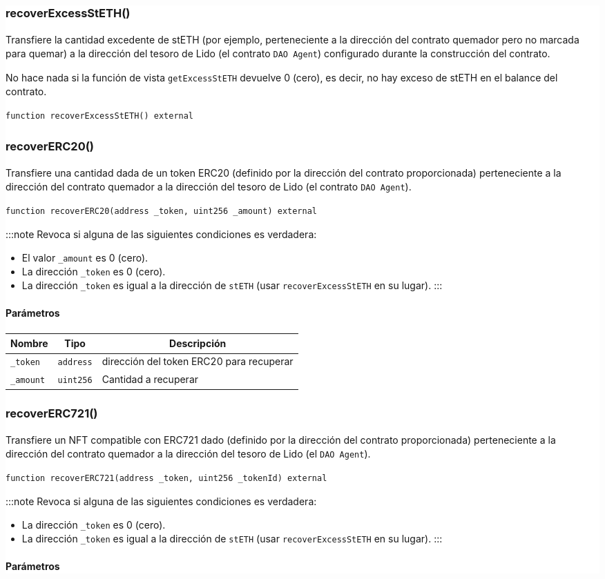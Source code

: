 ### recoverExcessStETH()

Transfiere la cantidad excedente de stETH (por ejemplo, perteneciente a la dirección del contrato quemador pero no marcada para quemar) a la dirección del tesoro de Lido (el contrato `DAO Agent`) configurado durante la construcción del contrato.

No hace nada si la función de vista `getExcessStETH` devuelve 0 (cero), es decir, no hay exceso de stETH en el balance del contrato.

```sol
function recoverExcessStETH() external
```

### recoverERC20()

Transfiere una cantidad dada de un token ERC20 (definido por la dirección del contrato proporcionada) perteneciente a la dirección del contrato quemador a la dirección del tesoro de Lido (el contrato `DAO Agent`).

```sol
function recoverERC20(address _token, uint256 _amount) external
```

:::note
Revoca si alguna de las siguientes condiciones es verdadera:

- El valor `_amount` es 0 (cero).
- La dirección `_token` es 0 (cero).
- La dirección `_token` es igual a la dirección de `stETH` (usar `recoverExcessStETH` en su lugar).
  :::

#### Parámetros

| Nombre    | Tipo      | Descripción                              |
| --------- | --------- | ---------------------------------------- |
| `_token`  | `address` | dirección del token ERC20 para recuperar |
| `_amount` | `uint256` | Cantidad a recuperar                     |

### recoverERC721()

Transfiere un NFT compatible con ERC721 dado (definido por la dirección del contrato proporcionada) perteneciente a la dirección del contrato quemador a la dirección del tesoro de Lido (el `DAO Agent`).

```sol
function recoverERC721(address _token, uint256 _tokenId) external
```

:::note
Revoca si alguna de las siguientes condiciones es verdadera:

- La dirección `_token` es 0 (cero).
- La dirección `_token` es igual a la dirección de `stETH` (usar `recoverExcessStETH` en su lugar).
  :::

#### Parámetros
